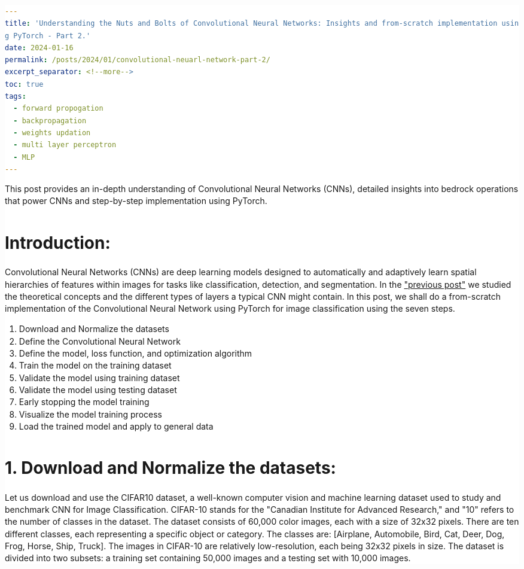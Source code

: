 ```yaml
---
title: 'Understanding the Nuts and Bolts of Convolutional Neural Networks: Insights and from-scratch implementation using PyTorch - Part 2.'
date: 2024-01-16
permalink: /posts/2024/01/convolutional-neuarl-network-part-2/
excerpt_separator: <!--more-->
toc: true
tags:
  - forward propogation
  - backpropagation
  - weights updation
  - multi layer perceptron
  - MLP
---
```


This post provides an in-depth understanding of Convolutional Neural Networks (CNNs), detailed insights into bedrock operations that power CNNs and step-by-step implementation using PyTorch.



# Introduction:

Convolutional Neural Networks (CNNs) are deep learning models designed to automatically and adaptively learn spatial hierarchies of features within images for tasks like classification, detection, and segmentation. In the ["previous post"](https://svgurlahosur.github.io/posts/2023/04/convolutional-neuarl-network/) we studied the theoretical concepts and the different types of layers a typical CNN might contain. In this post, we shall do a from-scratch implementation of the Convolutional Neural Network using PyTorch for image classification using the seven steps.

1. Download and Normalize the datasets
2. Define the Convolutional Neural Network
3. Define the model, loss function, and optimization algorithm
4. Train the model on the training dataset
5. Validate the model using training dataset
6. Validate the model using testing dataset
7. Early stopping the model training
8. Visualize the model training process
9. Load the trained model and apply to general data


# 1. Download and Normalize the datasets:

Let us download and use the CIFAR10 dataset, a well-known computer vision and machine learning dataset used to study and benchmark CNN for Image Classification. CIFAR-10 stands for the "Canadian Institute for Advanced Research," and "10" refers to the number of classes in the dataset. The dataset consists of 60,000 color images, each with a size of 32x32 pixels. There are ten different classes, each representing a specific object or category. The classes are: [Airplane, Automobile, Bird, Cat, Deer, Dog, Frog, Horse, Ship, Truck]. The images in CIFAR-10 are relatively low-resolution, each being 32x32 pixels in size. The dataset is divided into two subsets: a training set containing 50,000 images and a testing set with 10,000 images.  
